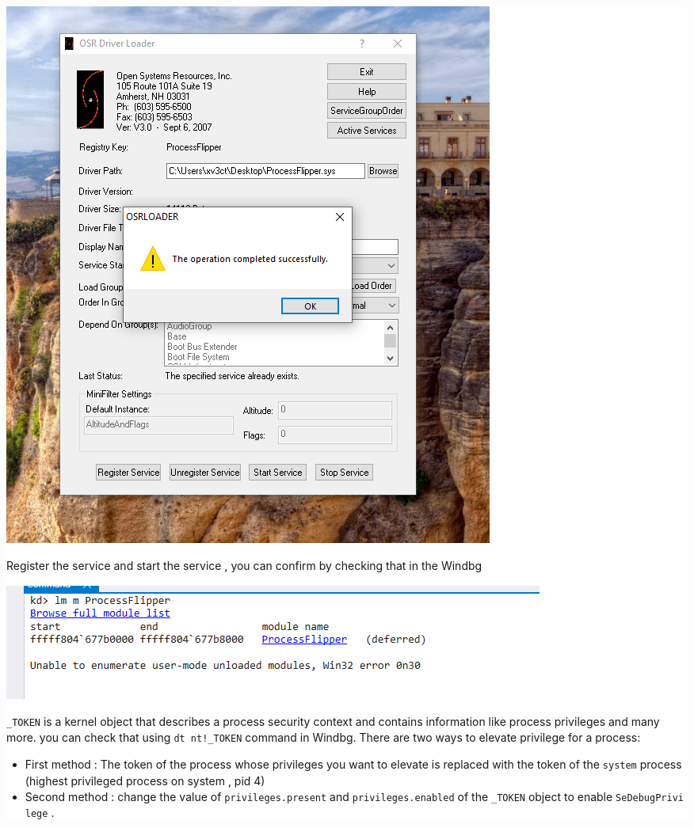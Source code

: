 ![OsrLoader](/images/osrloader.png) 

Register the service and start the service , you can confirm by checking that in the Windbg 

![windbg](/images/wibdng_lm.png)

`_TOKEN` is a kernel object that describes a process security context and contains information like process privileges and many more. you can check that using `dt nt!_TOKEN` command in Windbg. There are two ways to elevate privilege for a process:
* First method : The token of the process whose privileges you want to elevate is replaced with the token of the `system` process (highest privileged process on system , pid 4)
* Second method : change the value of `privileges.present` and `privileges.enabled` of the `_TOKEN` object to enable `SeDebugPrivilege` .
